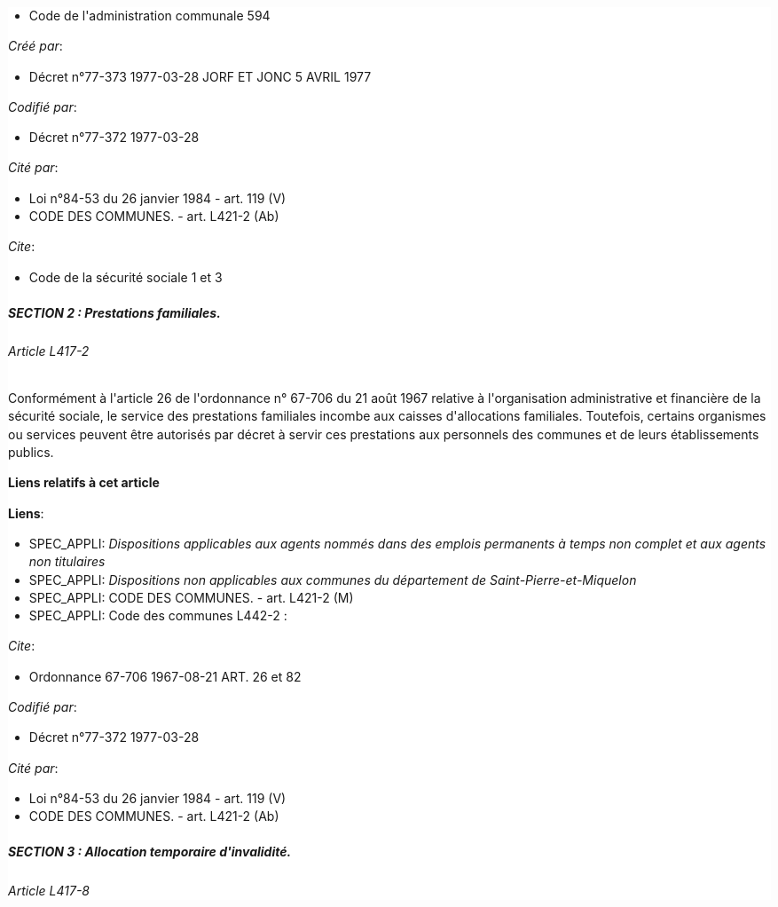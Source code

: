   - Code de l'administration communale 594

_Créé par_:

  - Décret n°77-373 1977-03-28 JORF ET JONC 5 AVRIL 1977

_Codifié par_:

  - Décret n°77-372 1977-03-28

_Cité par_:

  - Loi n°84-53 du 26 janvier 1984 - art. 119 (V)
  - CODE DES COMMUNES. - art. L421-2 (Ab)

_Cite_:

  - Code de la sécurité sociale 1 et 3


##### SECTION 2 : Prestations familiales.<a id=20></a>

###### Article L417-2

Conformément à l'article 26 de l'ordonnance n° 67-706 du 21 août 1967 relative à l'organisation administrative et financière
de la sécurité sociale, le service des prestations familiales incombe aux caisses d'allocations familiales. Toutefois,
certains organismes ou services peuvent être autorisés par décret à servir ces prestations aux personnels des communes et de
leurs établissements publics.

**Liens relatifs à cet article**

**Liens**:

  - SPEC_APPLI: *Dispositions applicables aux agents nommés dans des emplois permanents à temps non complet et aux agents non titulaires*
  - SPEC_APPLI: *Dispositions non applicables aux communes du département de Saint-Pierre-et-Miquelon*
  - SPEC_APPLI: CODE DES COMMUNES. - art. L421-2 (M)
  - SPEC_APPLI: Code des communes L442-2 :

_Cite_:

  - Ordonnance 67-706 1967-08-21 ART. 26 et 82

_Codifié par_:

  - Décret n°77-372 1977-03-28

_Cité par_:

  - Loi n°84-53 du 26 janvier 1984 - art. 119 (V)
  - CODE DES COMMUNES. - art. L421-2 (Ab)


##### SECTION 3 : Allocation temporaire d'invalidité.<a id=21></a>

###### Article L417-8
